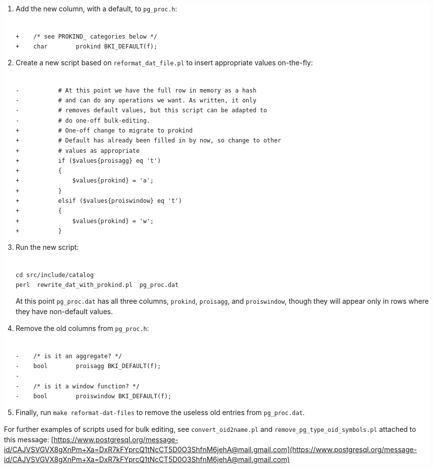 1. Add the new column, with a default, to `pg_proc.h`:

    ```

    +    /* see PROKIND_ categories below */
    +    char        prokind BKI_DEFAULT(f);
    ```

2. Create a new script based on `reformat_dat_file.pl` to insert appropriate values on-the-fly:

    ```

    -           # At this point we have the full row in memory as a hash
    -           # and can do any operations we want. As written, it only
    -           # removes default values, but this script can be adapted to
    -           # do one-off bulk-editing.
    +           # One-off change to migrate to prokind
    +           # Default has already been filled in by now, so change to other
    +           # values as appropriate
    +           if ($values{proisagg} eq 't')
    +           {
    +               $values{prokind} = 'a';
    +           }
    +           elsif ($values{proiswindow} eq 't')
    +           {
    +               $values{prokind} = 'w';
    +           }
    ```

3. Run the new script:

    ```

    cd src/include/catalog
    perl  rewrite_dat_with_prokind.pl  pg_proc.dat
    ```

    At this point `pg_proc.dat` has all three columns, `prokind`, `proisagg`, and `proiswindow`, though they will appear only in rows where they have non-default values.

4. Remove the old columns from `pg_proc.h`:

    ```

    -    /* is it an aggregate? */
    -    bool        proisagg BKI_DEFAULT(f);
    -
    -    /* is it a window function? */
    -    bool        proiswindow BKI_DEFAULT(f);
    ```

5. Finally, run `make reformat-dat-files` to remove the useless old entries from `pg_proc.dat`.

For further examples of scripts used for bulk editing, see `convert_oid2name.pl` and `remove_pg_type_oid_symbols.pl` attached to this message: [https://www.postgresql.org/message-id/CAJVSVGVX8gXnPm+Xa=DxR7kFYprcQ1tNcCT5D0O3ShfnM6jehA@mail.gmail.com](https://www.postgresql.org/message-id/CAJVSVGVX8gXnPm+Xa=DxR7kFYprcQ1tNcCT5D0O3ShfnM6jehA@mail.gmail.com)